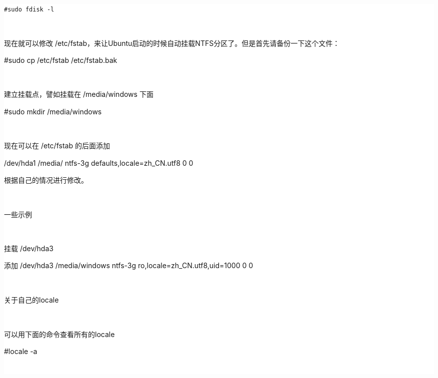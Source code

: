 	#sudo fdisk -l
</p>
<p>
	<br />
</p>
<p>
	现在就可以修改 /etc/fstab，来让Ubuntu启动的时候自动挂载NTFS分区了。但是首先请备份一下这个文件：
</p>
<p>
	#sudo cp /etc/fstab /etc/fstab.bak
</p>
<p>
	<br />
</p>
<p>
	建立挂载点，譬如挂载在 /media/windows 下面
</p>
<p>
	#sudo mkdir /media/windows
</p>
<p>
	<br />
</p>
<p>
	现在可以在 /etc/fstab 的后面添加
</p>
<p>
	/dev/hda1 /media/ ntfs-3g defaults,locale=zh_CN.utf8 0 0
</p>
<p>
	根据自己的情况进行修改。
</p>
<p>
	<br />
</p>
<p>
	一些示例
</p>
<p>
	<br />
</p>
<p>
	挂载 /dev/hda3
</p>
<p>
	添加 /dev/hda3 /media/windows ntfs-3g ro,locale=zh_CN.utf8,uid=1000 0 0
</p>
<p>
	<br />
</p>
<p>
	关于自己的locale
</p>
<p>
	<br />
</p>
<p>
	可以用下面的命令查看所有的locale
</p>
<p>
	#locale -a
</p>
<p>
	<br />